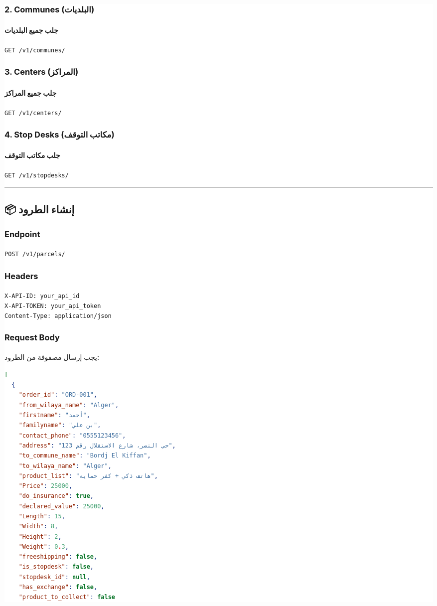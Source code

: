### **2. Communes (البلديات)**

#### **جلب جميع البلديات**
```http
GET /v1/communes/
```

### **3. Centers (المراكز)**

#### **جلب جميع المراكز**
```http
GET /v1/centers/
```

### **4. Stop Desks (مكاتب التوقف)**

#### **جلب مكاتب التوقف**
```http
GET /v1/stopdesks/
```

---

## 📦 **إنشاء الطرود**

### **Endpoint**
```http
POST /v1/parcels/
```

### **Headers**
```http
X-API-ID: your_api_id
X-API-TOKEN: your_api_token
Content-Type: application/json
```

### **Request Body**
يجب إرسال مصفوفة من الطرود:

```json
[
  {
    "order_id": "ORD-001",
    "from_wilaya_name": "Alger",
    "firstname": "أحمد",
    "familyname": "بن علي",
    "contact_phone": "0555123456",
    "address": "حي النصر، شارع الاستقلال رقم 123",
    "to_commune_name": "Bordj El Kiffan",
    "to_wilaya_name": "Alger",
    "product_list": "هاتف ذكي + كفر حماية",
    "Price": 25000,
    "do_insurance": true,
    "declared_value": 25000,
    "Length": 15,
    "Width": 8,
    "Height": 2,
    "Weight": 0.3,
    "freeshipping": false,
    "is_stopdesk": false,
    "stopdesk_id": null,
    "has_exchange": false,
    "product_to_collect": false
```